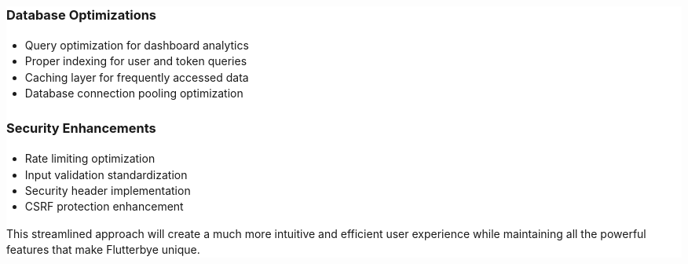 ### Database Optimizations
- Query optimization for dashboard analytics
- Proper indexing for user and token queries
- Caching layer for frequently accessed data
- Database connection pooling optimization

### Security Enhancements
- Rate limiting optimization
- Input validation standardization
- Security header implementation
- CSRF protection enhancement

This streamlined approach will create a much more intuitive and efficient user experience while maintaining all the powerful features that make Flutterbye unique.